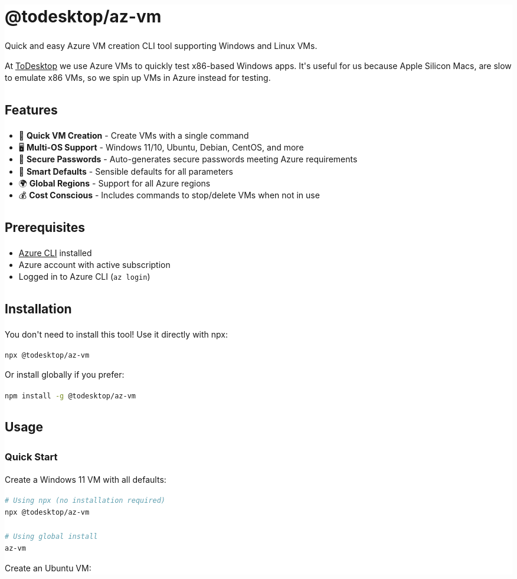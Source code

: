 # @todesktop/az-vm

Quick and easy Azure VM creation CLI tool supporting Windows and Linux VMs.

At [ToDesktop](https://todesktop.com) we use Azure VMs to quickly test x86-based Windows apps. It's useful for us because Apple Silicon Macs, are slow to emulate x86 VMs, so we spin up VMs in Azure instead for testing.

## Features

- 🚀 **Quick VM Creation** - Create VMs with a single command
- 🖥️ **Multi-OS Support** - Windows 11/10, Ubuntu, Debian, CentOS, and more
- 🔐 **Secure Passwords** - Auto-generates secure passwords meeting Azure requirements
- 📍 **Smart Defaults** - Sensible defaults for all parameters
- 🌍 **Global Regions** - Support for all Azure regions
- 💰 **Cost Conscious** - Includes commands to stop/delete VMs when not in use

## Prerequisites

- [Azure CLI](https://docs.microsoft.com/en-us/cli/azure/install-azure-cli) installed
- Azure account with active subscription
- Logged in to Azure CLI (`az login`)

## Installation

You don't need to install this tool! Use it directly with npx:

```bash
npx @todesktop/az-vm
```

Or install globally if you prefer:

```bash
npm install -g @todesktop/az-vm
```

## Usage

### Quick Start

Create a Windows 11 VM with all defaults:

```bash
# Using npx (no installation required)
npx @todesktop/az-vm

# Using global install
az-vm
```

Create an Ubuntu VM:
